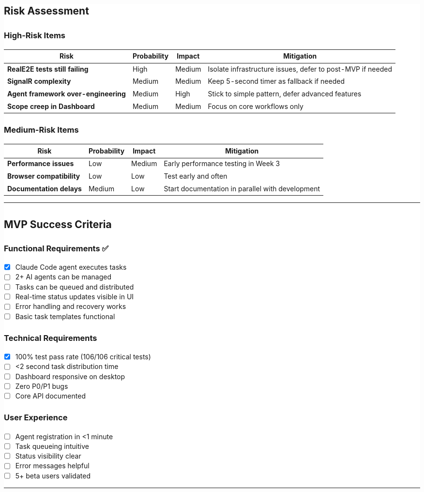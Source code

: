 ## Risk Assessment

### High-Risk Items

| Risk | Probability | Impact | Mitigation |
|------|------------|--------|------------|
| **RealE2E tests still failing** | High | Medium | Isolate infrastructure issues, defer to post-MVP if needed |
| **SignalR complexity** | Medium | Medium | Keep 5-second timer as fallback if needed |
| **Agent framework over-engineering** | Medium | High | Stick to simple pattern, defer advanced features |
| **Scope creep in Dashboard** | Medium | Medium | Focus on core workflows only |

### Medium-Risk Items

| Risk | Probability | Impact | Mitigation |
|------|------------|--------|------------|
| **Performance issues** | Low | Medium | Early performance testing in Week 3 |
| **Browser compatibility** | Low | Low | Test early and often |
| **Documentation delays** | Medium | Low | Start documentation in parallel with development |

---

## MVP Success Criteria

### Functional Requirements ✅
- [x] Claude Code agent executes tasks
- [ ] 2+ AI agents can be managed
- [ ] Tasks can be queued and distributed
- [ ] Real-time status updates visible in UI
- [ ] Error handling and recovery works
- [ ] Basic task templates functional

### Technical Requirements
- [x] 100% test pass rate (106/106 critical tests)
- [ ] <2 second task distribution time
- [ ] Dashboard responsive on desktop
- [ ] Zero P0/P1 bugs
- [ ] Core API documented

### User Experience
- [ ] Agent registration in <1 minute
- [ ] Task queueing intuitive
- [ ] Status visibility clear
- [ ] Error messages helpful
- [ ] 5+ beta users validated

---